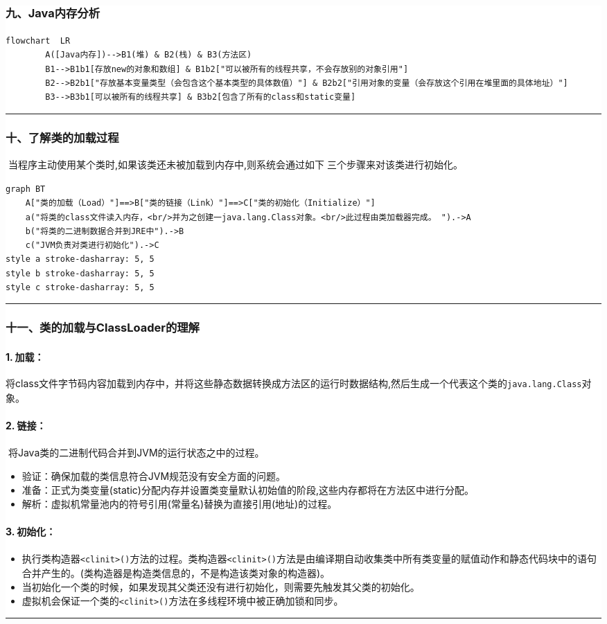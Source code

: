 ### 九、Java内存分析

```mermaid
flowchart  LR
        A([Java内存])-->B1(堆) & B2(栈) & B3(方法区)
        B1-->B1b1[存放new的对象和数组] & B1b2["可以被所有的线程共享，不会存放别的对象引用"]
        B2-->B2b1["存放基本变量类型（会包含这个基本类型的具体数值）"] & B2b2["引用对象的变量（会存放这个引用在堆里面的具体地址）"]
        B3-->B3b1[可以被所有的线程共享] & B3b2[包含了所有的class和static变量]

```

---



### 十、了解类的加载过程

​        当程序主动使用某个类时,如果该类还未被加载到内存中,则系统会通过如下    三个步骤来对该类进行初始化。 

```mermaid
graph BT
    A["类的加载（Load）"]==>B["类的链接（Link）"]==>C["类的初始化（Initialize）"]
    a("将类的class文件读入内存，<br/>并为之创建一java.lang.Class对象。<br/>此过程由类加载器完成。 ").->A
    b("将类的二进制数据合并到JRE中").->B
    c("JVM负责对类进行初始化").->C
style a stroke-dasharray: 5, 5
style b stroke-dasharray: 5, 5
style c stroke-dasharray: 5, 5

```

---



### 十一、类的加载与ClassLoader的理解

#### 1. 加载：

​        将class文件字节码内容加载到内存中，并将这些静态数据转换成方法区的运行时数据结构,然后生成一个代表这个类的`java.lang.Class`对象。

#### 2. 链接：

​        将Java类的二进制代码合并到JVM的运行状态之中的过程。

+ 验证：确保加载的类信息符合JVM规范没有安全方面的问题。
+ 准备：正式为类变量(static)分配内存并设置类变量默认初始值的阶段,这些内存都将在方法区中进行分配。
+ 解析：虚拟机常量池内的符号引用(常量名)替换为直接引用(地址)的过程。 

#### 3. 初始化：

+ 执行类构造器`<clinit>()`方法的过程。类构造器`<clinit>()`方法是由编译期自动收集类中所有类变量的赋值动作和静态代码块中的语句合并产生的。(类构造器是构造类信息的，不是构造该类对象的构造器)。
+ 当初始化一个类的时候，如果发现其父类还没有进行初始化，则需要先触发其父类的初始化。
+ 虚拟机会保证一个类的`<clinit>()`方法在多线程环境中被正确加锁和同步。 

---
